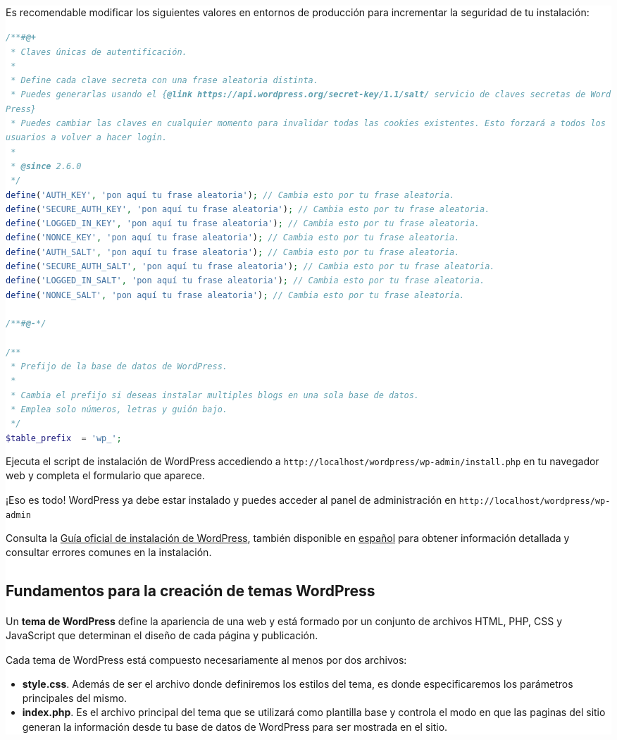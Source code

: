 Es recomendable modificar los siguientes valores en entornos de producción para incrementar la seguridad de tu instalación:

```php
/**#@+
 * Claves únicas de autentificación.
 *
 * Define cada clave secreta con una frase aleatoria distinta.
 * Puedes generarlas usando el {@link https://api.wordpress.org/secret-key/1.1/salt/ servicio de claves secretas de WordPress}
 * Puedes cambiar las claves en cualquier momento para invalidar todas las cookies existentes. Esto forzará a todos los usuarios a volver a hacer login.
 *
 * @since 2.6.0
 */
define('AUTH_KEY', 'pon aquí tu frase aleatoria'); // Cambia esto por tu frase aleatoria.
define('SECURE_AUTH_KEY', 'pon aquí tu frase aleatoria'); // Cambia esto por tu frase aleatoria.
define('LOGGED_IN_KEY', 'pon aquí tu frase aleatoria'); // Cambia esto por tu frase aleatoria.
define('NONCE_KEY', 'pon aquí tu frase aleatoria'); // Cambia esto por tu frase aleatoria.
define('AUTH_SALT', 'pon aquí tu frase aleatoria'); // Cambia esto por tu frase aleatoria.
define('SECURE_AUTH_SALT', 'pon aquí tu frase aleatoria'); // Cambia esto por tu frase aleatoria.
define('LOGGED_IN_SALT', 'pon aquí tu frase aleatoria'); // Cambia esto por tu frase aleatoria.
define('NONCE_SALT', 'pon aquí tu frase aleatoria'); // Cambia esto por tu frase aleatoria.

/**#@-*/

/**
 * Prefijo de la base de datos de WordPress.
 *
 * Cambia el prefijo si deseas instalar multiples blogs en una sola base de datos.
 * Emplea solo números, letras y guión bajo.
 */
$table_prefix  = 'wp_';
```

Ejecuta el script de instalación de WordPress accediendo a `http://localhost/wordpress/wp-admin/install.php` en tu navegador web y completa el formulario que aparece.

¡Eso es todo! WordPress ya debe estar instalado y puedes acceder al panel de administración en `http://localhost/wordpress/wp-admin`

Consulta la [Guía oficial de instalación de WordPress](https://codex.wordpress.org/Installing_WordPress), también disponible en [español](https://codex.wordpress.org/es:Instalando_Wordpress) para obtener información detallada y consultar errores comunes en la instalación.

## Fundamentos para la creación de temas WordPress

Un **tema de WordPress** define la apariencia de una web y está formado por un conjunto de archivos HTML, PHP, CSS y JavaScript que determinan el diseño de cada página y publicación.

Cada tema de WordPress está compuesto necesariamente al menos por dos archivos:

- **style.css**. Además de ser el archivo donde definiremos los estilos del tema, es donde especificaremos los parámetros principales del mismo.
- **index.php**. Es el archivo principal del tema que se utilizará como plantilla base y controla el modo en que las paginas del sitio generan la información desde tu base de datos de WordPress para ser mostrada en el sitio.
